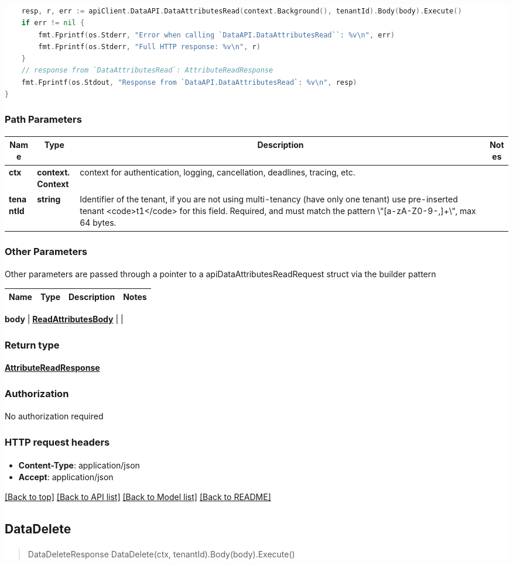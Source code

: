 ```go
	resp, r, err := apiClient.DataAPI.DataAttributesRead(context.Background(), tenantId).Body(body).Execute()
	if err != nil {
		fmt.Fprintf(os.Stderr, "Error when calling `DataAPI.DataAttributesRead``: %v\n", err)
		fmt.Fprintf(os.Stderr, "Full HTTP response: %v\n", r)
	}
	// response from `DataAttributesRead`: AttributeReadResponse
	fmt.Fprintf(os.Stdout, "Response from `DataAPI.DataAttributesRead`: %v\n", resp)
}
```

### Path Parameters


Name | Type | Description  | Notes
------------- | ------------- | ------------- | -------------
**ctx** | **context.Context** | context for authentication, logging, cancellation, deadlines, tracing, etc.
**tenantId** | **string** | Identifier of the tenant, if you are not using multi-tenancy (have only one tenant) use pre-inserted tenant &lt;code&gt;t1&lt;/code&gt; for this field. Required, and must match the pattern \\“[a-zA-Z0-9-,]+\\“, max 64 bytes. | 

### Other Parameters

Other parameters are passed through a pointer to a apiDataAttributesReadRequest struct via the builder pattern


Name | Type | Description  | Notes
------------- | ------------- | ------------- | -------------

 **body** | [**ReadAttributesBody**](ReadAttributesBody.md) |  | 

### Return type

[**AttributeReadResponse**](AttributeReadResponse.md)

### Authorization

No authorization required

### HTTP request headers

- **Content-Type**: application/json
- **Accept**: application/json

[[Back to top]](#) [[Back to API list]](../README.md#documentation-for-api-endpoints)
[[Back to Model list]](../README.md#documentation-for-models)
[[Back to README]](../README.md)


## DataDelete

> DataDeleteResponse DataDelete(ctx, tenantId).Body(body).Execute()
